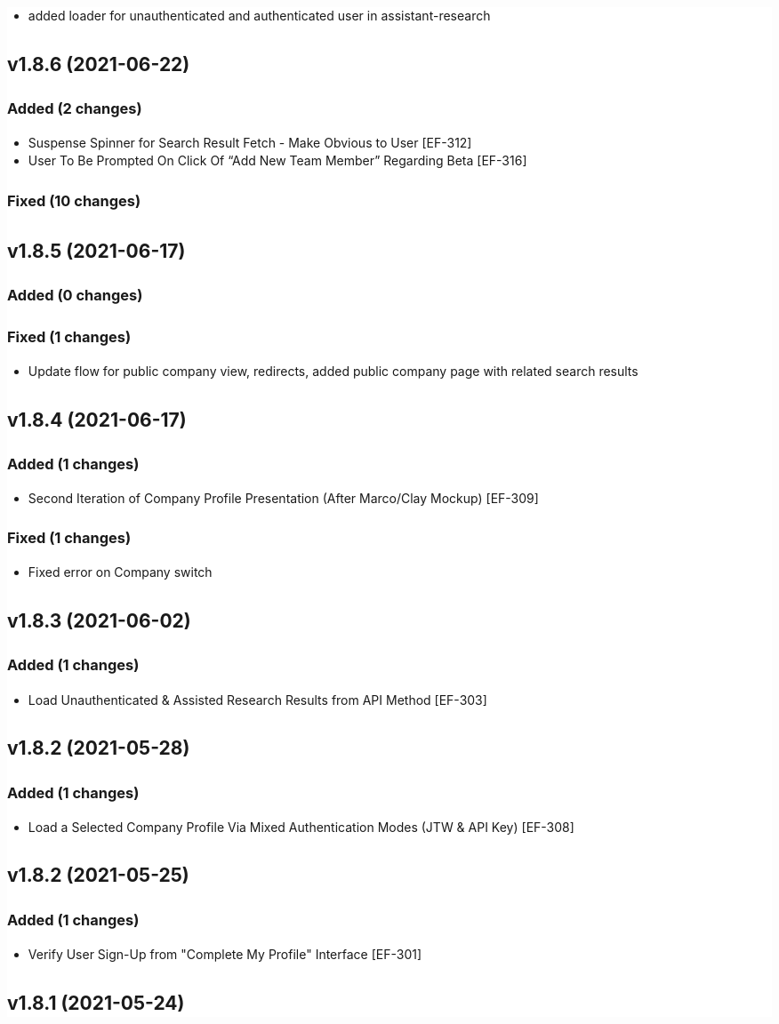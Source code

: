 - added loader for unauthenticated and authenticated user in assistant-research

## v1.8.6 (2021-06-22)

### Added (2 changes)

- Suspense Spinner for Search Result Fetch - Make Obvious to User [EF-312]
- User To Be Prompted On Click Of “Add New Team Member” Regarding Beta [EF-316]

### Fixed (10 changes)

## v1.8.5 (2021-06-17)

### Added (0 changes)

### Fixed (1 changes)

- Update flow for public company view, redirects, added public company page with related search results

## v1.8.4 (2021-06-17)

### Added (1 changes)

- Second Iteration of Company Profile Presentation (After Marco/Clay Mockup) [EF-309]

### Fixed (1 changes)

- Fixed error on Company switch

## v1.8.3 (2021-06-02)

### Added (1 changes)

- Load Unauthenticated & Assisted Research Results from API Method [EF-303]

## v1.8.2 (2021-05-28)

### Added (1 changes)

- Load a Selected Company Profile Via Mixed Authentication Modes (JTW & API Key) [EF-308]

## v1.8.2 (2021-05-25)

### Added (1 changes)

- Verify User Sign-Up from "Complete My Profile" Interface [EF-301]

## v1.8.1 (2021-05-24)
